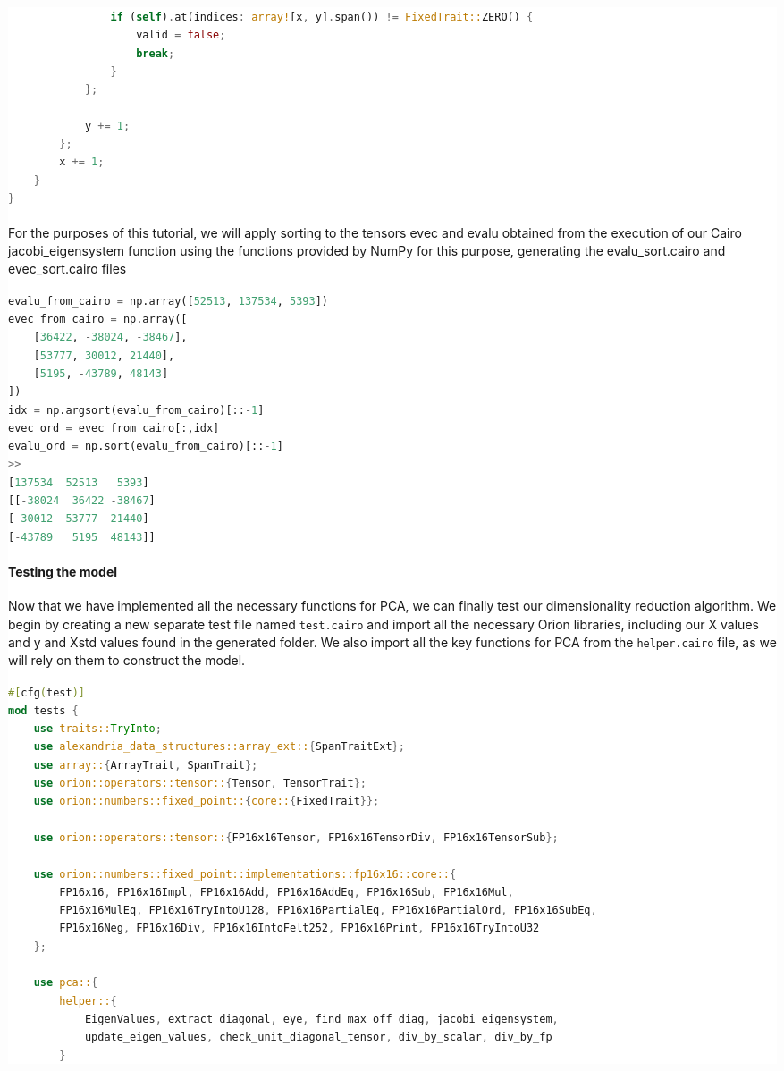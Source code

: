 ```rust
                if (self).at(indices: array![x, y].span()) != FixedTrait::ZERO() {
                    valid = false;
                    break;
                }
            };

            y += 1;
        };
        x += 1;
    }
}
```

####

For the purposes of this tutorial, we will apply sorting to the tensors evec and evalu obtained from the execution of our Cairo jacobi\_eigensystem function using the functions provided by NumPy for this purpose, generating the evalu\_sort.cairo and evec\_sort.cairo files

```python
evalu_from_cairo = np.array([52513, 137534, 5393])
evec_from_cairo = np.array([
    [36422, -38024, -38467],
    [53777, 30012, 21440],
    [5195, -43789, 48143]
])
idx = np.argsort(evalu_from_cairo)[::-1]
evec_ord = evec_from_cairo[:,idx]
evalu_ord = np.sort(evalu_from_cairo)[::-1]
>>
[137534  52513   5393]
[[-38024  36422 -38467]
[ 30012  53777  21440]
[-43789   5195  48143]]
```

#### Testing the model

Now that we have implemented all the necessary functions for PCA, we can finally test our dimensionality reduction algorithm. We begin by creating a new separate test file named `test.cairo` and import all the necessary Orion libraries, including our X values and y and Xstd values found in the generated folder. We also import all the key functions for PCA from the `helper.cairo` file, as we will rely on them to construct the model.

```rust
#[cfg(test)]
mod tests {
    use traits::TryInto;
    use alexandria_data_structures::array_ext::{SpanTraitExt};
    use array::{ArrayTrait, SpanTrait};
    use orion::operators::tensor::{Tensor, TensorTrait};
    use orion::numbers::fixed_point::{core::{FixedTrait}};

    use orion::operators::tensor::{FP16x16Tensor, FP16x16TensorDiv, FP16x16TensorSub};

    use orion::numbers::fixed_point::implementations::fp16x16::core::{
        FP16x16, FP16x16Impl, FP16x16Add, FP16x16AddEq, FP16x16Sub, FP16x16Mul,
        FP16x16MulEq, FP16x16TryIntoU128, FP16x16PartialEq, FP16x16PartialOrd, FP16x16SubEq,
        FP16x16Neg, FP16x16Div, FP16x16IntoFelt252, FP16x16Print, FP16x16TryIntoU32
    };

    use pca::{
        helper::{
            EigenValues, extract_diagonal, eye, find_max_off_diag, jacobi_eigensystem,
            update_eigen_values, check_unit_diagonal_tensor, div_by_scalar, div_by_fp
        }
```